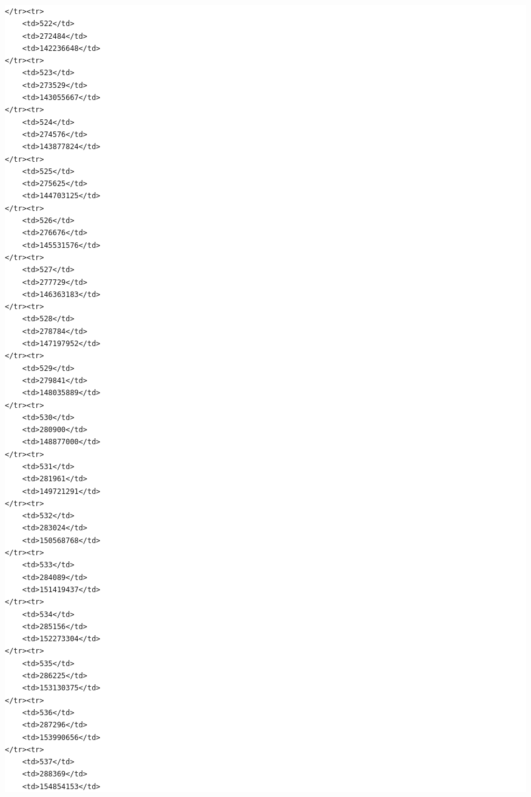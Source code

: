     </tr><tr>
        <td>522</td>
        <td>272484</td>
        <td>142236648</td>
    </tr><tr>
        <td>523</td>
        <td>273529</td>
        <td>143055667</td>
    </tr><tr>
        <td>524</td>
        <td>274576</td>
        <td>143877824</td>
    </tr><tr>
        <td>525</td>
        <td>275625</td>
        <td>144703125</td>
    </tr><tr>
        <td>526</td>
        <td>276676</td>
        <td>145531576</td>
    </tr><tr>
        <td>527</td>
        <td>277729</td>
        <td>146363183</td>
    </tr><tr>
        <td>528</td>
        <td>278784</td>
        <td>147197952</td>
    </tr><tr>
        <td>529</td>
        <td>279841</td>
        <td>148035889</td>
    </tr><tr>
        <td>530</td>
        <td>280900</td>
        <td>148877000</td>
    </tr><tr>
        <td>531</td>
        <td>281961</td>
        <td>149721291</td>
    </tr><tr>
        <td>532</td>
        <td>283024</td>
        <td>150568768</td>
    </tr><tr>
        <td>533</td>
        <td>284089</td>
        <td>151419437</td>
    </tr><tr>
        <td>534</td>
        <td>285156</td>
        <td>152273304</td>
    </tr><tr>
        <td>535</td>
        <td>286225</td>
        <td>153130375</td>
    </tr><tr>
        <td>536</td>
        <td>287296</td>
        <td>153990656</td>
    </tr><tr>
        <td>537</td>
        <td>288369</td>
        <td>154854153</td>